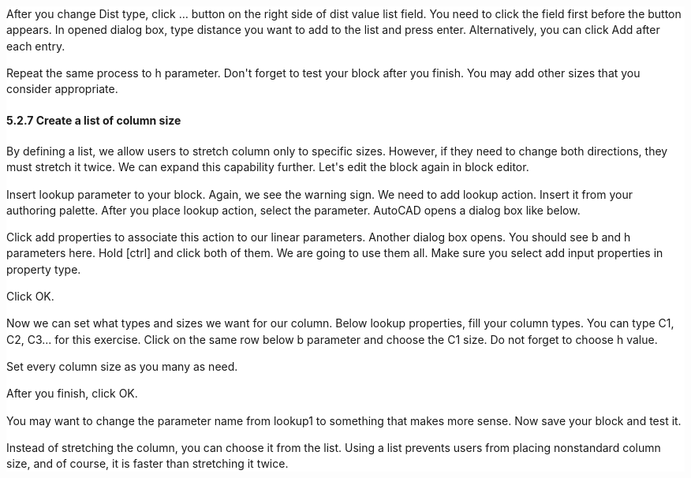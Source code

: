 After you change Dist type, click … button on the right side of dist value list field. You need to click the field first before the button appears. In opened dialog box, type distance you want to add to the list and press enter. Alternatively, you can click Add after each entry.

Repeat the same process to h parameter. Don't forget to test your block after you finish. You may add other sizes that you consider appropriate.

#### 5.2.7 Create a list of column size

By defining a list, we allow users to stretch column only to specific sizes. However, if they need to change both directions, they must stretch it twice. We can expand this capability further. Let's edit the block again in block editor.

Insert lookup parameter to your block. Again, we see the warning sign. We need to add lookup action. Insert it from your authoring palette. After you place lookup action, select the parameter. AutoCAD opens a dialog box like below.

Click add properties to associate this action to our linear parameters. Another dialog box opens. You should see b and h parameters here. Hold [ctrl] and click both of them. We are going to use them all. Make sure you select add input properties in property type.

Click OK.

Now we can set what types and sizes we want for our column. Below lookup properties, fill your column types. You can type C1, C2, C3... for this exercise. Click on the same row below b parameter and choose the C1 size. Do not forget to choose h value.

Set every column size as you many as need.

After you finish, click OK.

You may want to change the parameter name from lookup1 to something that makes more sense. Now save your block and test it.

Instead of stretching the column, you can choose it from the list. Using a list prevents users from placing nonstandard column size, and of course, it is faster than stretching it twice.
